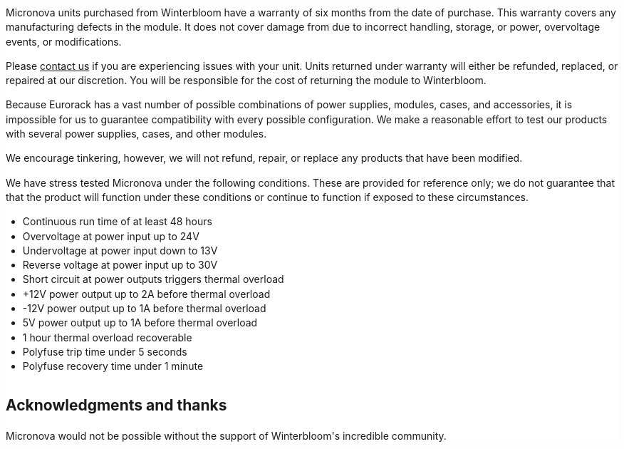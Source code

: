 Micronova units purchased from Winterbloom have a warranty of six months from the date of purchase. This warranty covers any manufacturing defects in the module. It does not cover damage from due to incorrect handling, storage, or power, overvoltage events, or modifications.

Please [contact us](mailto:support@winterbloom.com) if you are experiencing issues with your unit. Units returned under warranty will either be refunded, replaced, or repaired at our discretion. You will be responsible for the cost of returning the module to Winterbloom.

Because Eurorack has a vast number of possible combinations of power supplies, modules, cases, and accessories, it is impossible for us to guarantee compatibility with every possible configuration. We make a reasonable effort to test our products with several power supplies, cases, and other modules.

We encourage tinkering, however, we will not refund, repair, or replace any products that have been modified.

We have stress tested Micronova under the following conditions. These are provided for reference only; we do not guarantee that that the product will function under these conditions or continue to function if exposed to these circumstances.

* Continuous run time of at least 48 hours
* Overvoltage at power input up to 24V
* Undervoltage at power input down to 13V
* Reverse voltage at power input up to 30V
* Short circuit at power outputs triggers thermal overload
* +12V power output up to 2A before thermal overload
* -12V power output up to 1A before thermal overload
* 5V power output up to 1A before thermal overload
* 1 hour thermal overload recoverable
* Polyfuse trip time under 5 seconds
* Polyfuse recovery time under 1 minute


## Acknowledgments and thanks

Micronova would not be possible without the support of Winterbloom's incredible community.
